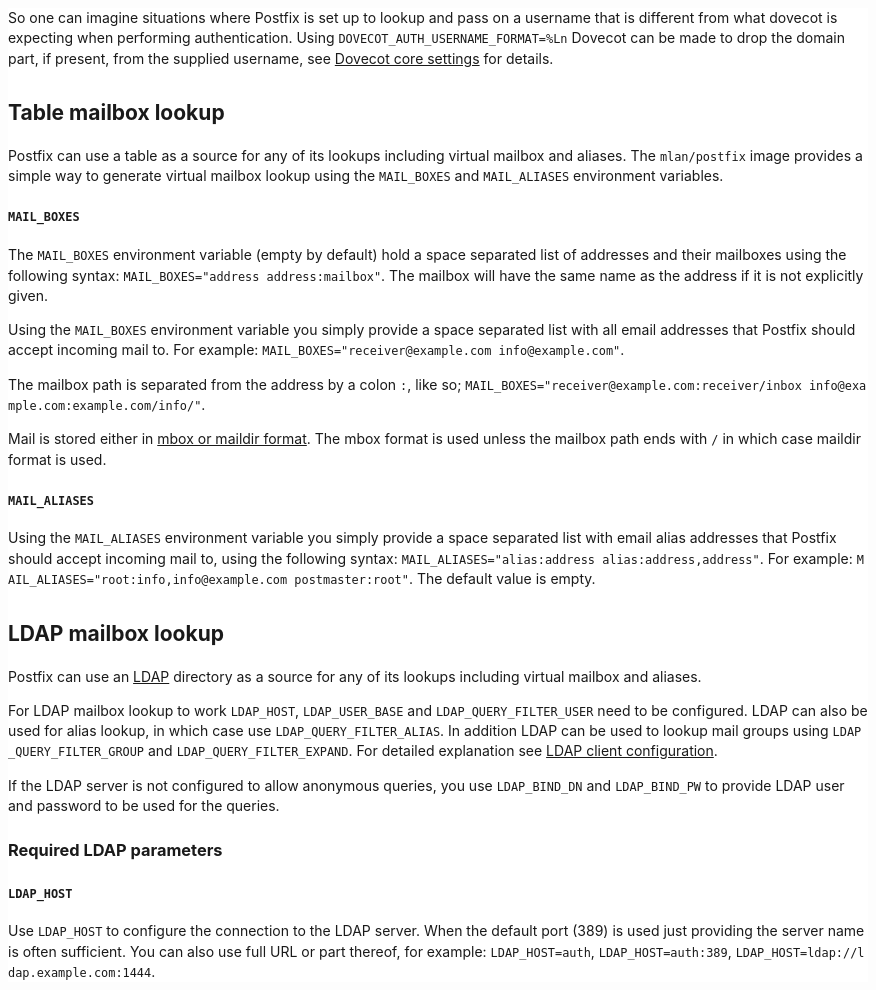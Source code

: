 So one can imagine situations where Postfix is set up to lookup and pass on a username that is different from what dovecot is expecting when performing authentication. Using `DOVECOT_AUTH_USERNAME_FORMAT=%Ln` Dovecot can be made to drop the domain part, if present, from the supplied username, see [Dovecot core settings](https://doc.dovecot.org/settings/core/?highlight=auth_username_format) for details.

## Table mailbox lookup

Postfix can use a table as a source for any of its lookups including virtual mailbox and aliases. The `mlan/postfix` image provides a simple way to generate virtual mailbox lookup using the `MAIL_BOXES` and `MAIL_ALIASES` environment variables.

#### `MAIL_BOXES`

The `MAIL_BOXES` environment variable (empty by default) hold a space separated list of addresses and their mailboxes using the following syntax: `MAIL_BOXES="address address:mailbox"`. The mailbox will have the same name as the address if it is not explicitly given.

Using the `MAIL_BOXES` environment variable you simply provide a space separated list with all email addresses that Postfix should accept incoming mail to. For example: `MAIL_BOXES="receiver@example.com info@example.com"`.

The mailbox path is separated from the address by a colon `:`, like so; `MAIL_BOXES="receiver@example.com:receiver/inbox info@example.com:example.com/info/"`.

Mail is stored either in [mbox or maildir format](https://wiki1.dovecot.org/MailboxFormat). The mbox format is used unless the mailbox path ends with `/` in which case maildir format is used.

#### `MAIL_ALIASES`

Using the `MAIL_ALIASES` environment variable you simply provide a space separated list with email alias addresses that Postfix should accept incoming mail to, using the following syntax: `MAIL_ALIASES="alias:address alias:address,address"`. For example: `MAIL_ALIASES="root:info,info@example.com postmaster:root"`. The default value is empty.

## LDAP mailbox lookup

Postfix can use an [LDAP](https://en.wikipedia.org/wiki/Lightweight_Directory_Access_Protocol) directory as a source for any of its lookups including virtual mailbox and aliases.

For LDAP mailbox lookup to work `LDAP_HOST`, `LDAP_USER_BASE` and `LDAP_QUERY_FILTER_USER` need to be configured. LDAP can also be used for alias lookup, in which case use `LDAP_QUERY_FILTER_ALIAS`. In addition LDAP can be used to lookup mail groups using `LDAP_QUERY_FILTER_GROUP` and `LDAP_QUERY_FILTER_EXPAND`. For detailed explanation see [LDAP client configuration](http://www.postfix.org/ldap_table.5.html).

If the LDAP server is not configured to allow anonymous queries, you use `LDAP_BIND_DN` and `LDAP_BIND_PW` to provide LDAP user and password to be used for the queries.

### Required LDAP parameters

#### `LDAP_HOST`

Use `LDAP_HOST` to configure the connection to the LDAP server. When the default port (389) is used just providing the server name is often sufficient. You can also use full URL or part thereof, for example: `LDAP_HOST=auth`, `LDAP_HOST=auth:389`, `LDAP_HOST=ldap://ldap.example.com:1444`.
